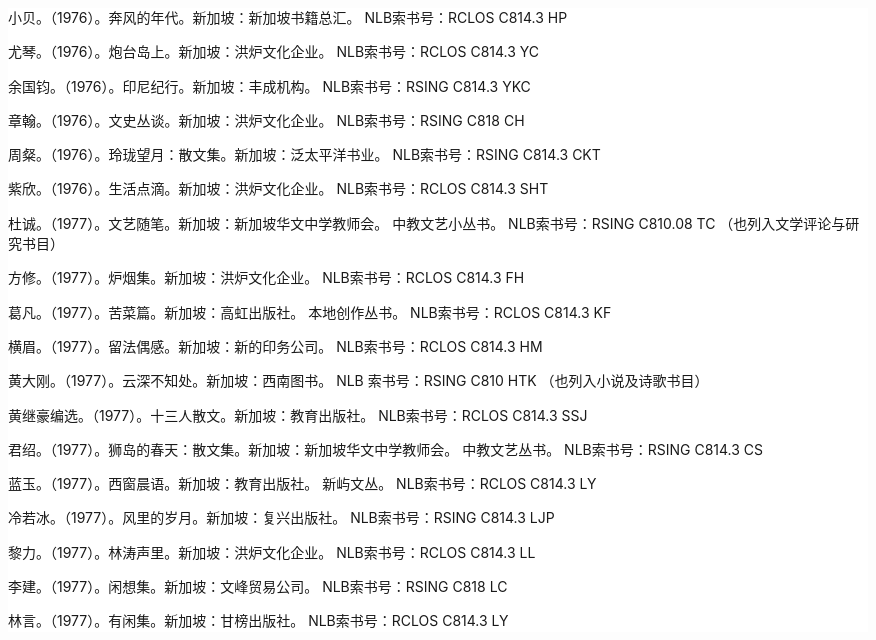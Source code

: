 小贝。（1976）。奔风的年代。新加坡：新加坡书籍总汇。
NLB索书号：RCLOS C814.3 HP

尤琴。（1976）。炮台岛上。新加坡：洪炉文化企业。
NLB索书号：RCLOS C814.3 YC

余国钧。（1976）。印尼纪行。新加坡：丰成机构。
NLB索书号：RSING C814.3 YKC

章翰。（1976）。文史丛谈。新加坡：洪炉文化企业。
NLB索书号：RSING C818 CH

周粲。（1976）。玲珑望月：散文集。新加坡：泛太平洋书业。
NLB索书号：RSING C814.3 CKT

紫欣。（1976）。生活点滴。新加坡：洪炉文化企业。
NLB索书号：RCLOS C814.3 SHT

杜诚。（1977）。文艺随笔。新加坡：新加坡华文中学教师会。
中教文艺小丛书。
NLB索书号：RSING C810.08 TC
（也列入文学评论与研究书目）

方修。（1977）。炉烟集。新加坡：洪炉文化企业。
NLB索书号：RCLOS C814.3 FH

葛凡。（1977）。苦菜篇。新加坡：高虹出版社。
本地创作丛书。
NLB索书号：RCLOS C814.3 KF

横眉。（1977）。留法偶感。新加坡：新的印务公司。
NLB索书号：RCLOS C814.3 HM

黄大刚。（1977）。云深不知处。新加坡：西南图书。
NLB 索书号：RSING C810 HTK
（也列入小说及诗歌书目）

黄继豪编选。（1977）。十三人散文。新加坡：教育出版社。
NLB索书号：RCLOS C814.3 SSJ

君绍。（1977）。狮岛的春天：散文集。新加坡：新加坡华文中学教师会。
中教文艺丛书。
NLB索书号：RSING C814.3 CS

蓝玉。（1977）。西窗晨语。新加坡：教育出版社。
新屿文丛。
NLB索书号：RCLOS C814.3 LY

冷若冰。（1977）。风里的岁月。新加坡：复兴出版社。
NLB索书号：RSING C814.3 LJP

黎力。（1977）。林涛声里。新加坡：洪炉文化企业。
NLB索书号：RCLOS C814.3 LL

李建。（1977）。闲想集。新加坡：文峰贸易公司。
NLB索书号：RSING C818 LC

林言。（1977）。有闲集。新加坡：甘榜出版社。
NLB索书号：RCLOS C814.3 LY
